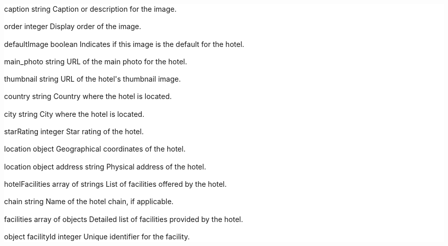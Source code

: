 caption
string
Caption or description for the image.

order
integer
Display order of the image.

defaultImage
boolean
Indicates if this image is the default for the hotel.

main_photo
string
URL of the main photo for the hotel.

thumbnail
string
URL of the hotel's thumbnail image.

country
string
Country where the hotel is located.

city
string
City where the hotel is located.

starRating
integer
Star rating of the hotel.

location
object
Geographical coordinates of the hotel.


location object
address
string
Physical address of the hotel.

hotelFacilities
array of strings
List of facilities offered by the hotel.

chain
string
Name of the hotel chain, if applicable.

facilities
array of objects
Detailed list of facilities provided by the hotel.

object
facilityId
integer
Unique identifier for the facility.
